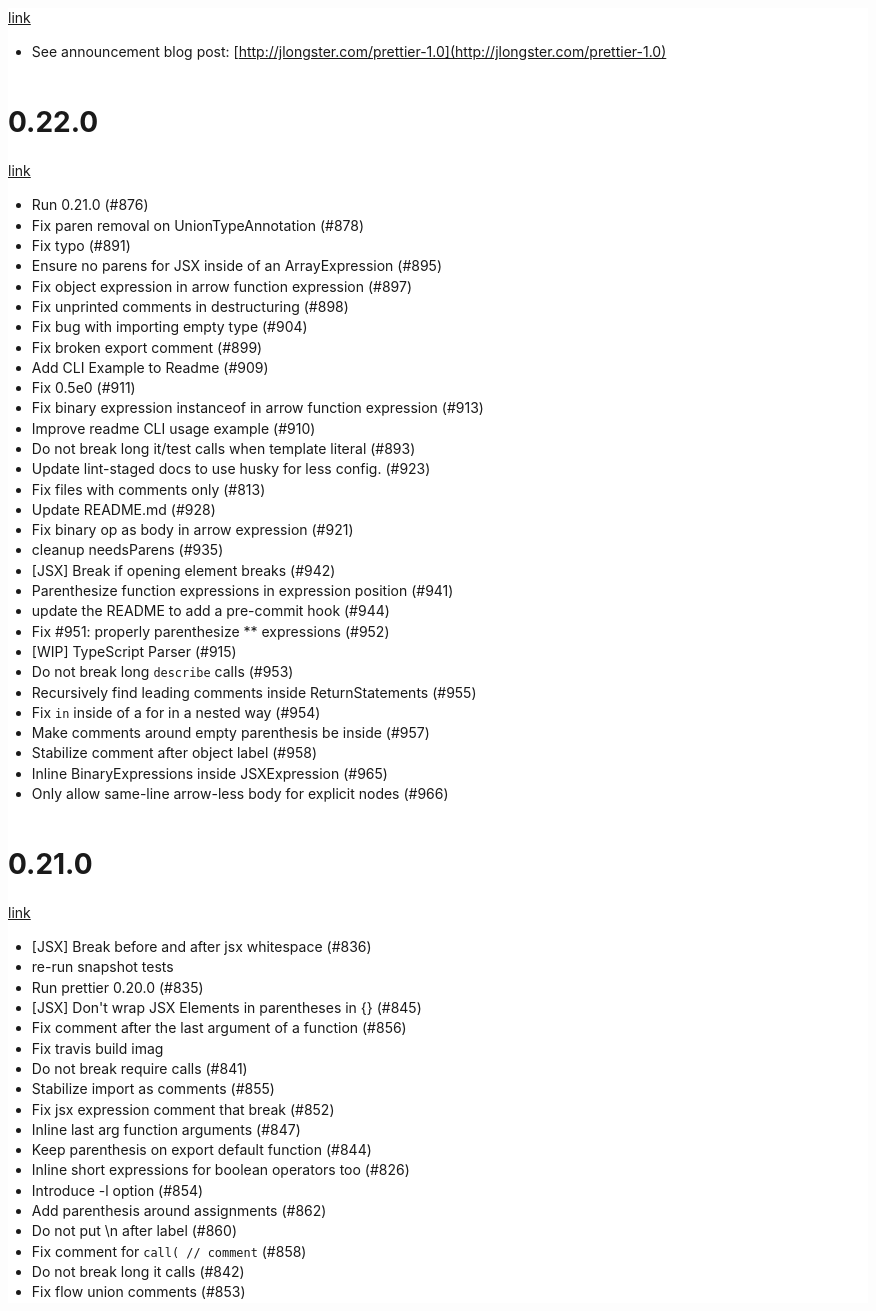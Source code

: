 [link](https://github.com/prettier/prettier/compare/0.22.0...1.0.0)

* See announcement blog post: [http://jlongster.com/prettier-1.0](http://jlongster.com/prettier-1.0)

# 0.22.0

[link](https://github.com/prettier/prettier/compare/0.21.0...0.22.0)

* Run 0.21.0 (#876)
* Fix paren removal on UnionTypeAnnotation (#878)
* Fix typo (#891)
* Ensure no parens for JSX inside of an ArrayExpression (#895)
* Fix object expression in arrow function expression (#897)
* Fix unprinted comments in destructuring (#898)
* Fix bug with importing empty type (#904)
* Fix broken export comment (#899)
* Add CLI Example to Readme (#909)
* Fix 0.5e0 (#911)
* Fix binary expression instanceof in arrow function expression (#913)
* Improve readme CLI usage example (#910)
* Do not break long it/test calls when template literal (#893)
* Update lint-staged docs to use husky for less config. (#923)
* Fix files with comments only (#813)
* Update README.md (#928)
* Fix binary op as body in arrow expression (#921)
* cleanup needsParens (#935)
* [JSX] Break if opening element breaks (#942)
* Parenthesize function expressions in expression position (#941)
* update the README to add a pre-commit hook (#944)
* Fix #951: properly parenthesize \*\* expressions (#952)
* [WIP] TypeScript Parser (#915)
* Do not break long `describe` calls (#953)
* Recursively find leading comments inside ReturnStatements (#955)
* Fix `in` inside of a for in a nested way (#954)
* Make comments around empty parenthesis be inside (#957)
* Stabilize comment after object label (#958)
* Inline BinaryExpressions inside JSXExpression (#965)
* Only allow same-line arrow-less body for explicit nodes (#966)

# 0.21.0

[link](https://github.com/prettier/prettier/compare/0.20.0...0.21.0)

* [JSX] Break before and after jsx whitespace (#836)
* re-run snapshot tests
* Run prettier 0.20.0 (#835)
* [JSX] Don't wrap JSX Elements in parentheses in {} (#845)
* Fix comment after the last argument of a function (#856)
* Fix travis build imag
* Do not break require calls (#841)
* Stabilize import as comments (#855)
* Fix jsx expression comment that break (#852)
* Inline last arg function arguments (#847)
* Keep parenthesis on export default function (#844)
* Inline short expressions for boolean operators too (#826)
* Introduce -l option (#854)
* Add parenthesis around assignments (#862)
* Do not put \n after label (#860)
* Fix comment for `call( // comment` (#858)
* Do not break long it calls (#842)
* Fix flow union comments (#853)

